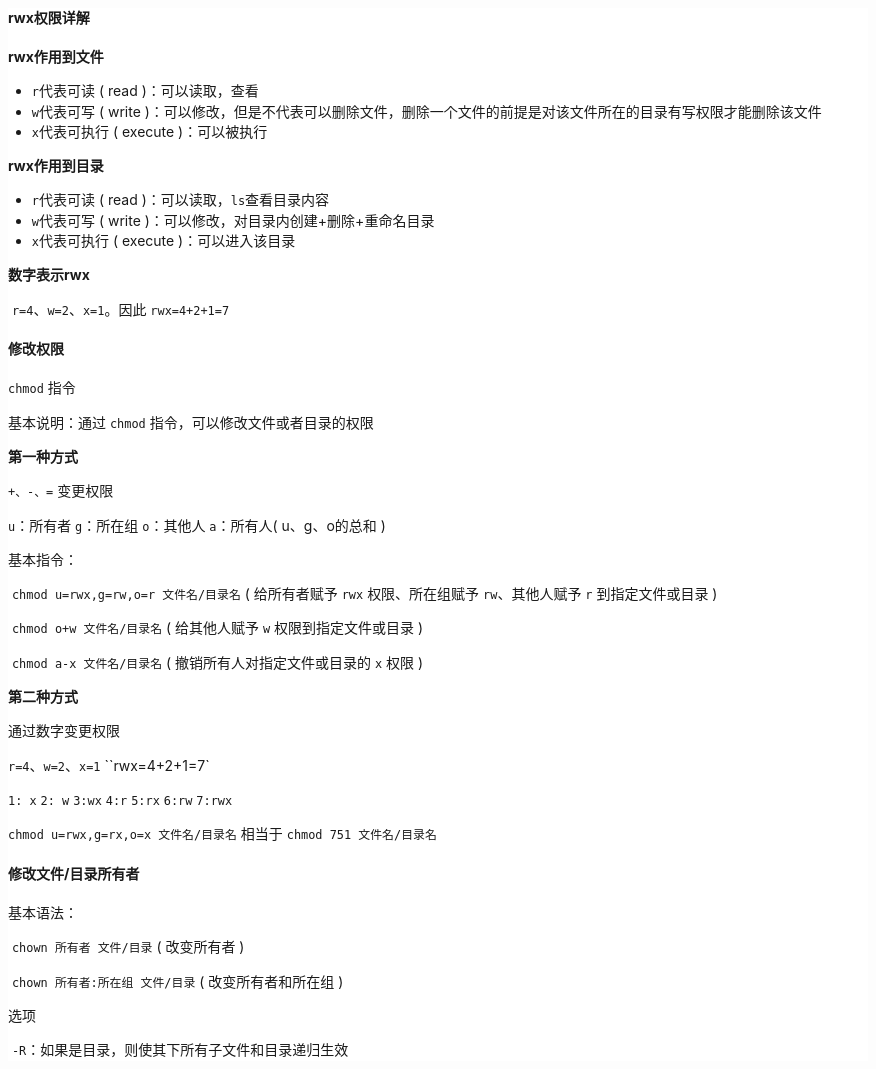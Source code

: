 

#### rwx权限详解

**rwx作用到文件**

-   `r`代表可读 ( read )：可以读取，查看
-   `w`代表可写 ( write )：可以修改，但是不代表可以删除文件，删除一个文件的前提是对该文件所在的目录有写权限才能删除该文件
-   `x`代表可执行 ( execute )：可以被执行

**rwx作用到目录**

-   `r`代表可读 ( read )：可以读取，`ls`查看目录内容
-   `w`代表可写 ( write )：可以修改，对目录内创建+删除+重命名目录
-   `x`代表可执行 ( execute )：可以进入该目录

**数字表示rwx**

​	`r=4`、`w=2`、`x=1`。因此 `rwx=4+2+1=7`



#### 修改权限

`chmod` 指令

基本说明：通过 `chmod` 指令，可以修改文件或者目录的权限

**第一种方式**

`+、-、=` 变更权限

`u`：所有者	`g`：所在组	`o`：其他人	`a`：所有人( u、g、o的总和 )

基本指令：

​	`chmod u=rwx,g=rw,o=r 文件名/目录名` ( 给所有者赋予 `rwx` 权限、所在组赋予 `rw`、其他人赋予 `r` 到指定文件或目录 )

​	`chmod o+w 文件名/目录名` ( 给其他人赋予 `w` 权限到指定文件或目录 )

​	`chmod a-x 文件名/目录名` ( 撤销所有人对指定文件或目录的 `x` 权限 )

**第二种方式**

通过数字变更权限

`r=4`、`w=2`、`x=1` 	``rwx=4+2+1=7`	

`1: x` `2: w` `3:wx` `4:r` `5:rx` `6:rw` `7:rwx`

`chmod u=rwx,g=rx,o=x 文件名/目录名` 相当于 `chmod 751 文件名/目录名`



#### 修改文件/目录所有者

基本语法：

​	`chown 所有者 文件/目录` ( 改变所有者 )

​	`chown 所有者:所在组 文件/目录` ( 改变所有者和所在组 )

选项

​	`-R`：如果是目录，则使其下所有子文件和目录递归生效
